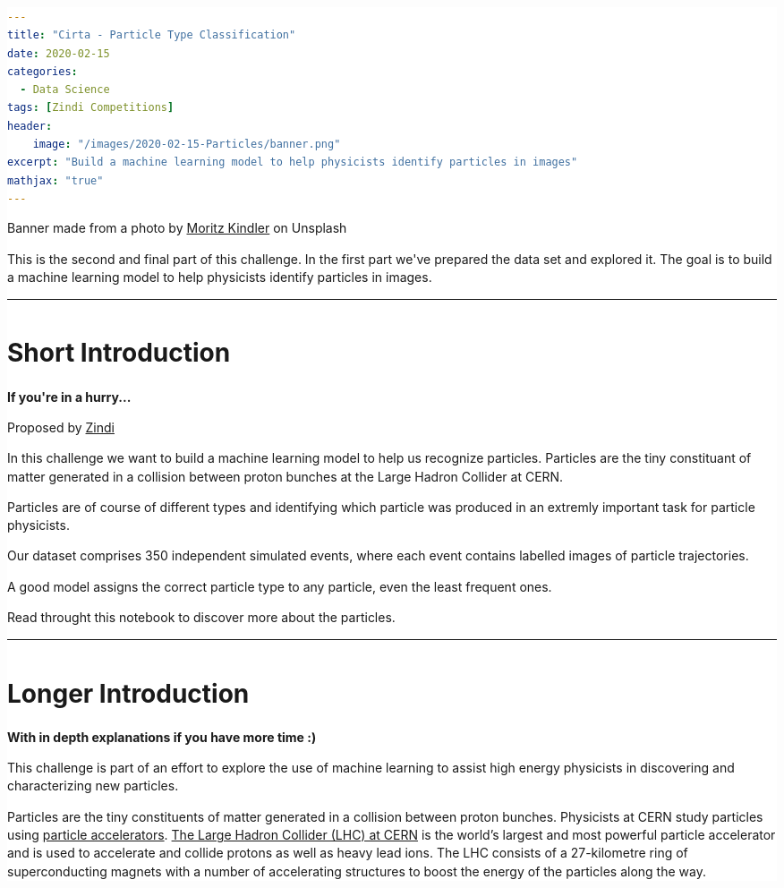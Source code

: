 ```yaml
---
title: "Cirta - Particle Type Classification"
date: 2020-02-15
categories:
  - Data Science
tags: [Zindi Competitions]
header:
    image: "/images/2020-02-15-Particles/banner.png"
excerpt: "Build a machine learning model to help physicists identify particles in images"
mathjax: "true"
---
```


Banner made from a photo by [Moritz Kindler](https://unsplash.com/@moritz_photography) on Unsplash

This is the second and final part of this challenge. In the first part we've prepared the data set and explored it. The goal is to build a machine learning model to help physicists identify particles in images.

---

# Short Introduction

__If you're in a hurry...__

Proposed by [Zindi](https://zindi.africa/competitions/tic-heap-cirta-particle-classification-challenge)

In this challenge we want to build a machine learning model to help us recognize particles. Particles are the tiny constituant of matter generated in a collision between proton bunches at the Large Hadron Collider at CERN. 

Particles are of course of different types and identifying which particle was produced in an extremly important task for particle physicists. 

Our dataset comprises 350 independent simulated events, where each event contains labelled images of particle trajectories. 

A good model assigns the correct particle type to any particle, even the least frequent ones.

Read throught this notebook to discover more about the particles.

---

# Longer Introduction

__With in depth explanations if you have more time :)__

This challenge is part of an effort to explore the use of machine learning to assist high energy physicists in discovering and characterizing new particles.

Particles are the tiny constituents of matter generated in a collision between proton bunches. Physicists at CERN study particles using [particle accelerators](https://home.cern/science/accelerators/how-accelerator-works). [The Large Hadron Collider (LHC) at CERN](https://home.cern/science/accelerators/large-hadron-collider) is the world’s largest and most powerful particle accelerator and is used to accelerate and collide protons as well as heavy lead ions. The LHC consists of a 27-kilometre ring of superconducting magnets with a number of accelerating structures to boost the energy of the particles along the way.
